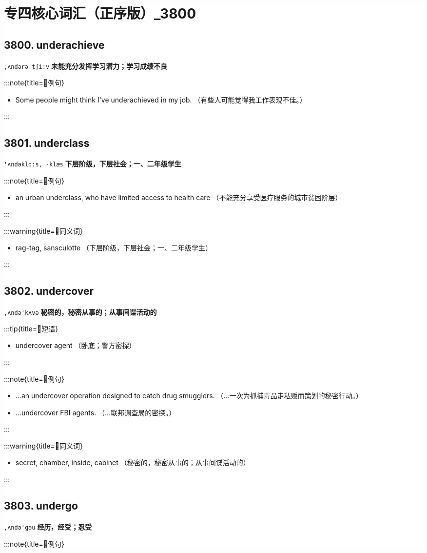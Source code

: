 # 专四核心词汇（正序版）_3800

## 3800. underachieve

`,ʌndərə'tʃi:v`  **未能充分发挥学习潜力；学习成绩不良**

:::note{title=🎤例句}

- Some people might think I've underachieved in my job. （有些人可能觉得我工作表现不佳。）

:::

## 3801. underclass

`'ʌndəklɑ:s, -klæs`  **下层阶级，下层社会；一、二年级学生**

:::note{title=🎤例句}

- an urban underclass, who have limited access to health care （不能充分享受医疗服务的城市贫困阶层）

:::

:::warning{title=🤔同义词}

- rag-tag, sansculotte （下层阶级，下层社会；一、二年级学生）

:::


## 3802. undercover

`,ʌndə'kʌvə`  **秘密的，秘密从事的；从事间谍活动的**

:::tip{title=🤩短语}

- undercover agent （卧底；警方密探）

:::

:::note{title=🎤例句}

- ...an undercover operation designed to catch drug smugglers. （…一次为抓捕毒品走私贩而策划的秘密行动。）

- ...undercover FBI agents. （…联邦调查局的密探。）

:::

:::warning{title=🤔同义词}

- secret, chamber, inside, cabinet （秘密的，秘密从事的；从事间谍活动的）

:::


## 3803. undergo

`,ʌndə'ɡəu`  **经历，经受；忍受**

:::note{title=🎤例句}
